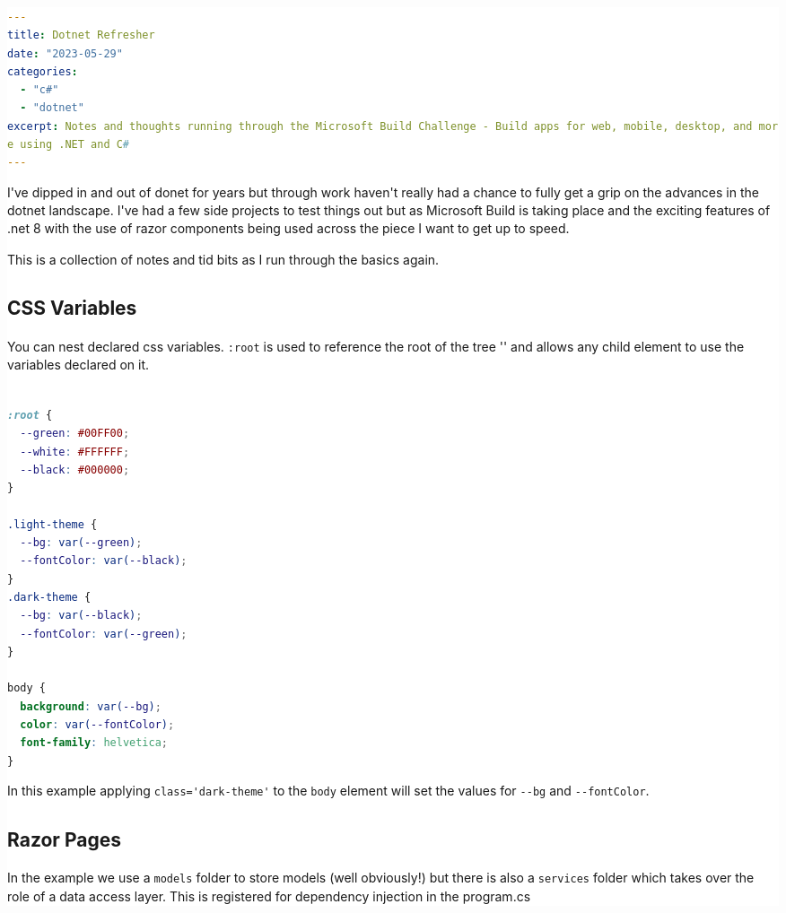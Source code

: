 ```yaml
---
title: Dotnet Refresher
date: "2023-05-29"
categories: 
  - "c#"
  - "dotnet"
excerpt: Notes and thoughts running through the Microsoft Build Challenge - Build apps for web, mobile, desktop, and more using .NET and C#
---
```


I've dipped in and out of donet for years but through work haven't really had a chance to fully get a grip on the advances in the dotnet landscape.  I've had a few side projects to test things out but as Microsoft Build is taking place and the exciting features of .net 8 with the use of razor components being used across the piece I want to get up to speed.

This is a collection of notes and tid bits as I run through the basics again.

## CSS Variables

You can nest declared css variables.  `:root` is used to reference the root of the tree '<html>' and allows any child element to use the variables declared on it.

```css

:root {
  --green: #00FF00;
  --white: #FFFFFF;
  --black: #000000;
}

.light-theme {
  --bg: var(--green);
  --fontColor: var(--black);
}
.dark-theme {
  --bg: var(--black);
  --fontColor: var(--green);
}

body {
  background: var(--bg);
  color: var(--fontColor);
  font-family: helvetica;
}

```

In this example applying `class='dark-theme'` to the `body` element will set the values for `--bg` and `--fontColor`.

## Razor Pages
In the example we use a `models` folder to store models (well obviously!) but there is also a `services` folder which takes over the role of a data access layer.  This is registered for dependency injection in the program.cs
